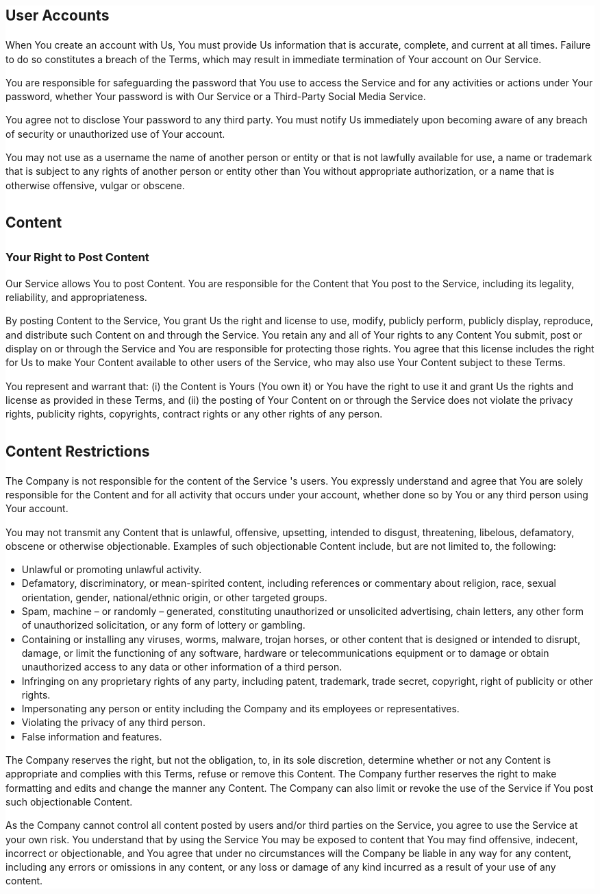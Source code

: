  <h2>User Accounts</h2>
<p>When You create an account with Us, You must provide Us information that is accurate, complete, and current at all times. Failure to do so constitutes a breach of the Terms, which may result in immediate termination of Your account on Our Service.</p>
<p>You are responsible for safeguarding the password that You use to access the Service and for any activities or actions under Your password, whether Your password is with Our Service or a Third-Party Social Media Service.</p>
<p>You agree not to disclose Your password to any third party. You must notify Us immediately upon becoming aware of any breach of security or unauthorized use of Your account.</p>
<p>You may not use as a username the name of another person or entity or that is not lawfully available for use, a name or trademark that is subject to any rights of another person or entity other than You without appropriate authorization, or a name that is otherwise offensive, vulgar or obscene.</p> 

 <h2>Content</h2>
<h3>Your Right to Post Content</h3>
<p>Our Service allows You to post Content. You are responsible for the Content that You post to the Service, including its legality, reliability, and appropriateness.</p>
<p>By posting Content to the Service, You grant Us the right and license to use, modify, publicly perform, publicly display, reproduce, and distribute such Content on and through the Service. You retain any and all of Your rights to any Content You submit, post or display on or through the Service and You are responsible for protecting those rights. You agree that this license includes the right for Us to make Your Content available to other users of the Service, who may also use Your Content subject to these Terms.</p>
<p>You represent and warrant that: (i) the Content is Yours (You own it) or You have the right to use it and grant Us the rights and license as provided in these Terms, and (ii) the posting of Your Content on or through the Service does not violate the privacy rights, publicity rights, copyrights, contract rights or any other rights of any person.</p> 

 <h2>Content Restrictions</h2>
<p>The Company is not responsible for the content of the Service 's users. You expressly understand and agree that You are solely responsible for the Content and for all activity that occurs under your account, whether done so by You or any third person using Your account.</p>
<p>You may not transmit any Content that is unlawful, offensive, upsetting, intended to disgust, threatening, libelous, defamatory, obscene or otherwise objectionable. Examples of such objectionable Content include, but are not limited to, the following:</p>
<ul>
<li>Unlawful or promoting unlawful activity.</li>
<li>Defamatory, discriminatory, or mean-spirited content, including references or commentary about religion, race, sexual orientation, gender, national/ethnic origin, or other targeted groups.</li>
<li>Spam, machine – or randomly – generated, constituting unauthorized or unsolicited advertising, chain letters, any other form of unauthorized solicitation, or any form of lottery or gambling.</li>
<li>Containing or installing any viruses, worms, malware, trojan horses, or other content that is designed or intended to disrupt, damage, or limit the functioning of any software, hardware or telecommunications equipment or to damage or obtain unauthorized access to any data or other information of a third person.</li>
<li>Infringing on any proprietary rights of any party, including patent, trademark, trade secret, copyright, right of publicity or other rights.</li>
<li>Impersonating any person or entity including the Company and its employees or representatives.</li>
<li>Violating the privacy of any third person.</li>
<li>False information and features.</li>
</ul>
<p>The Company reserves the right, but not the obligation, to, in its sole discretion, determine whether or not any Content is appropriate and complies with this Terms, refuse or remove this Content. The Company further reserves the right to make formatting and edits and change the manner any Content. The Company can also limit or revoke the use of the Service if You post such objectionable Content.</p>
<p>As the Company cannot control all content posted by users and/or third parties on the Service, you agree to use the Service at your own risk. You understand that by using the Service You may be exposed to content that You may find offensive, indecent, incorrect or objectionable, and You agree that under no circumstances will the Company be liable in any way for any content, including any errors or omissions in any content, or any loss or damage of any kind incurred as a result of your use of any content.</p> 
